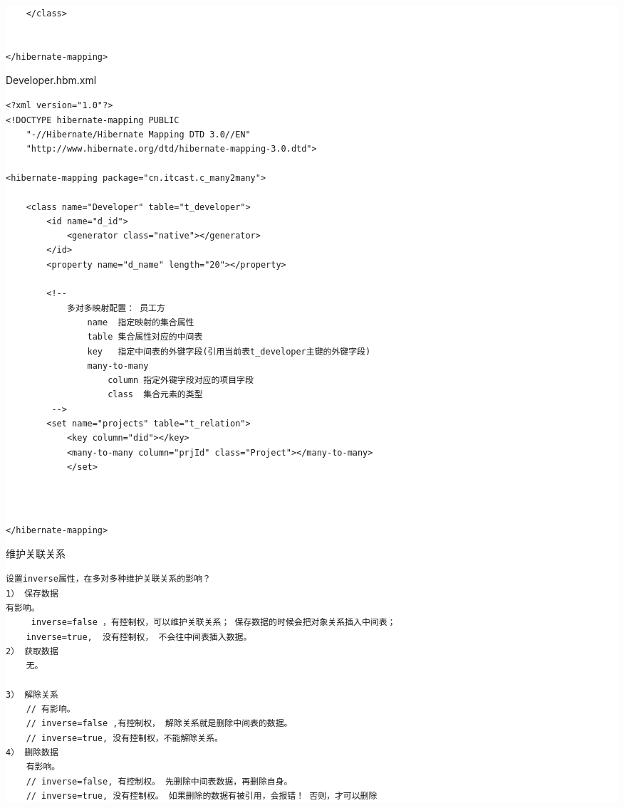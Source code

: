 		</class>


	</hibernate-mapping>

Developer.hbm.xml

	<?xml version="1.0"?>
	<!DOCTYPE hibernate-mapping PUBLIC 
		"-//Hibernate/Hibernate Mapping DTD 3.0//EN"
		"http://www.hibernate.org/dtd/hibernate-mapping-3.0.dtd">
	
	<hibernate-mapping package="cn.itcast.c_many2many">
	
		<class name="Developer" table="t_developer">
			<id name="d_id">
				<generator class="native"></generator>
			</id>	
			<property name="d_name" length="20"></property>
		
			<!-- 
				多对多映射配置： 员工方
					name  指定映射的集合属性
					table 集合属性对应的中间表
					key   指定中间表的外键字段(引用当前表t_developer主键的外键字段)
					many-to-many
						column 指定外键字段对应的项目字段
						class  集合元素的类型
			 -->
			<set name="projects" table="t_relation">
				<key column="did"></key>
				<many-to-many column="prjId" class="Project"></many-to-many>
				</set>


​			 
​		</class>


	</hibernate-mapping>

维护关联关系

	设置inverse属性，在多对多种维护关联关系的影响？
	1） 保存数据
	有影响。
		 inverse=false ，有控制权，可以维护关联关系； 保存数据的时候会把对象关系插入中间表；
		inverse=true,  没有控制权， 不会往中间表插入数据。
	2） 获取数据
		无。
	
	3） 解除关系
		// 有影响。
		// inverse=false ,有控制权， 解除关系就是删除中间表的数据。
		// inverse=true, 没有控制权，不能解除关系。
	4） 删除数据
		有影响。
		// inverse=false, 有控制权。 先删除中间表数据，再删除自身。
		// inverse=true, 没有控制权。 如果删除的数据有被引用，会报错！ 否则，才可以删除
